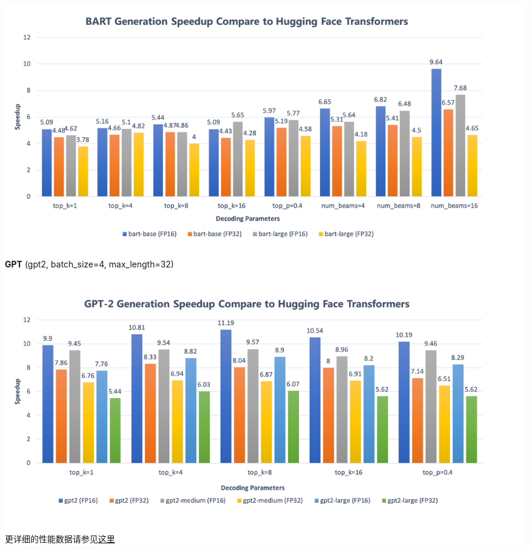   <img src="../docs/imgs/bart_perf.png" width="800" height ="400" />
</p>

**GPT** (gpt2, batch_size=4, max_length=32)

<p align="left">
  <img src="../docs/imgs/gpt_perf.png" width="800" height ="400" />
</p>

更详细的性能数据请参见[这里](https://github.com/PaddlePaddle/PaddleNLP/tree/develop/faster_generation/perf)
